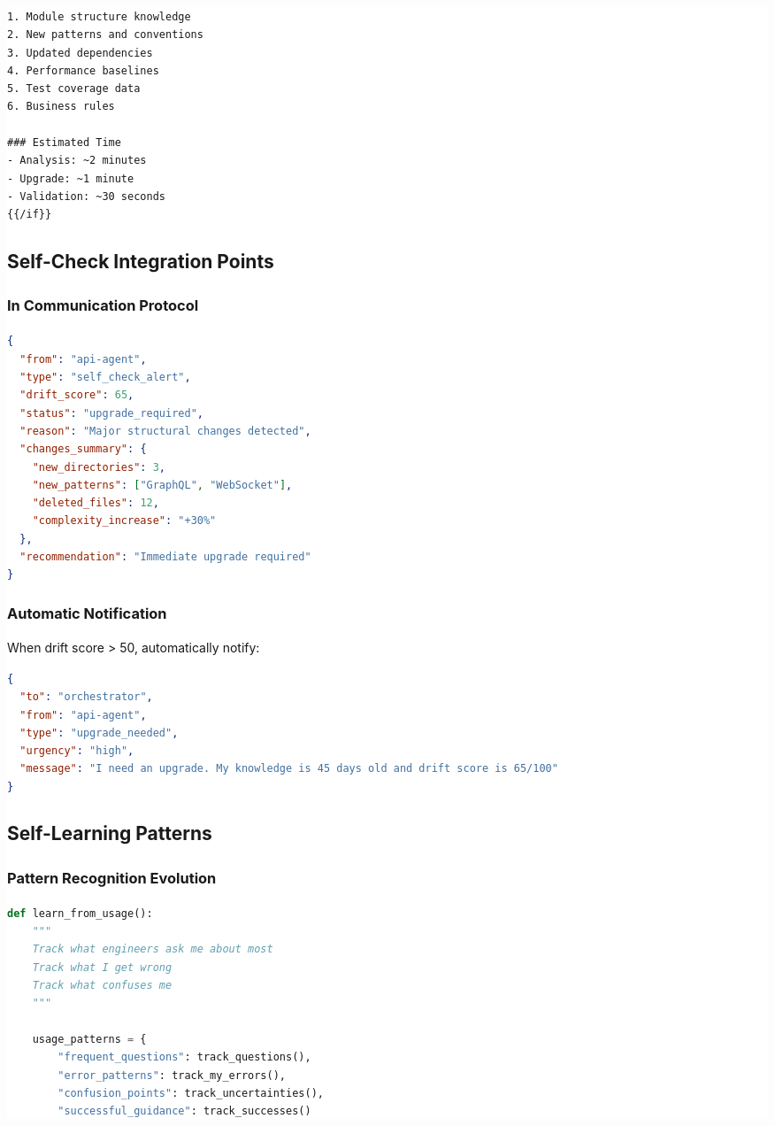 ```
1. Module structure knowledge
2. New patterns and conventions
3. Updated dependencies
4. Performance baselines
5. Test coverage data
6. Business rules

### Estimated Time
- Analysis: ~2 minutes
- Upgrade: ~1 minute
- Validation: ~30 seconds
{{/if}}
```

## Self-Check Integration Points

### In Communication Protocol
```json
{
  "from": "api-agent",
  "type": "self_check_alert",
  "drift_score": 65,
  "status": "upgrade_required",
  "reason": "Major structural changes detected",
  "changes_summary": {
    "new_directories": 3,
    "new_patterns": ["GraphQL", "WebSocket"],
    "deleted_files": 12,
    "complexity_increase": "+30%"
  },
  "recommendation": "Immediate upgrade required"
}
```

### Automatic Notification
When drift score > 50, automatically notify:
```json
{
  "to": "orchestrator",
  "from": "api-agent",
  "type": "upgrade_needed",
  "urgency": "high",
  "message": "I need an upgrade. My knowledge is 45 days old and drift score is 65/100"
}
```

## Self-Learning Patterns

### Pattern Recognition Evolution
```python
def learn_from_usage():
    """
    Track what engineers ask me about most
    Track what I get wrong
    Track what confuses me
    """
    
    usage_patterns = {
        "frequent_questions": track_questions(),
        "error_patterns": track_my_errors(),
        "confusion_points": track_uncertainties(),
        "successful_guidance": track_successes()
```